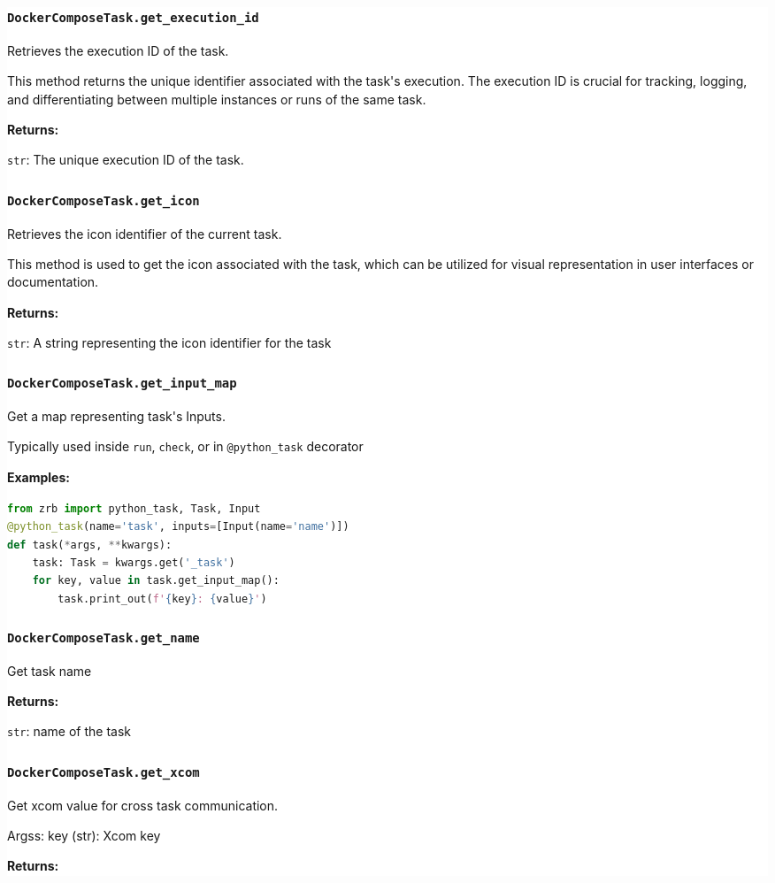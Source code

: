 
### `DockerComposeTask.get_execution_id`

Retrieves the execution ID of the task.

This method returns the unique identifier associated with the task's execution.
The execution ID is crucial for tracking, logging, and differentiating between
multiple instances or runs of the same task.

__Returns:__

`str`: The unique execution ID of the task.

### `DockerComposeTask.get_icon`

Retrieves the icon identifier of the current task.

This method is used to get the icon associated with the task, which can be utilized for
visual representation in user interfaces or documentation.

__Returns:__

`str`: A string representing the icon identifier for the task

### `DockerComposeTask.get_input_map`

Get a map representing task's Inputs.

Typically used inside `run`, `check`, or in `@python_task` decorator

__Examples:__

```python
from zrb import python_task, Task, Input
@python_task(name='task', inputs=[Input(name='name')])
def task(*args, **kwargs):
    task: Task = kwargs.get('_task')
    for key, value in task.get_input_map():
        task.print_out(f'{key}: {value}')
```


### `DockerComposeTask.get_name`

Get task name

__Returns:__

`str`: name of the task

### `DockerComposeTask.get_xcom`

Get xcom value for cross task communication.

Argss:
key (str): Xcom key

__Returns:__
